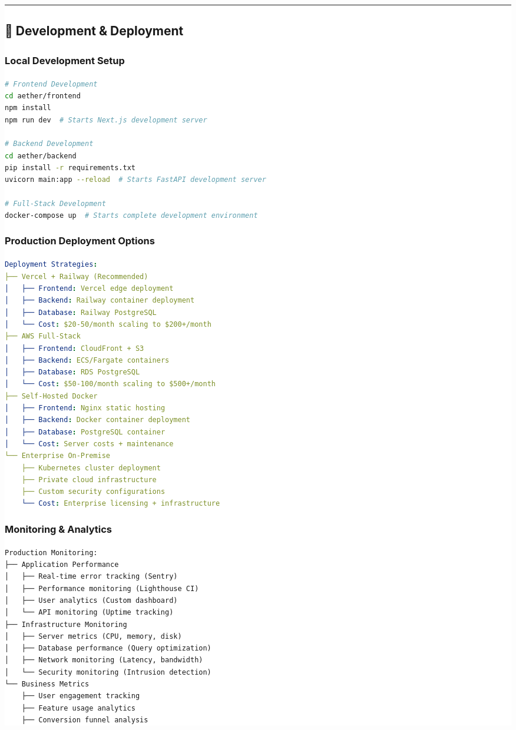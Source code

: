 
---

## 🔧 Development & Deployment

### Local Development Setup
```bash
# Frontend Development
cd aether/frontend
npm install
npm run dev  # Starts Next.js development server

# Backend Development  
cd aether/backend
pip install -r requirements.txt
uvicorn main:app --reload  # Starts FastAPI development server

# Full-Stack Development
docker-compose up  # Starts complete development environment
```

### Production Deployment Options
```yaml
Deployment Strategies:
├── Vercel + Railway (Recommended)
│   ├── Frontend: Vercel edge deployment
│   ├── Backend: Railway container deployment
│   ├── Database: Railway PostgreSQL
│   └── Cost: $20-50/month scaling to $200+/month
├── AWS Full-Stack
│   ├── Frontend: CloudFront + S3
│   ├── Backend: ECS/Fargate containers
│   ├── Database: RDS PostgreSQL
│   └── Cost: $50-100/month scaling to $500+/month
├── Self-Hosted Docker
│   ├── Frontend: Nginx static hosting
│   ├── Backend: Docker container deployment
│   ├── Database: PostgreSQL container
│   └── Cost: Server costs + maintenance
└── Enterprise On-Premise
    ├── Kubernetes cluster deployment
    ├── Private cloud infrastructure
    ├── Custom security configurations
    └── Cost: Enterprise licensing + infrastructure
```

### Monitoring & Analytics
```
Production Monitoring:
├── Application Performance
│   ├── Real-time error tracking (Sentry)
│   ├── Performance monitoring (Lighthouse CI)
│   ├── User analytics (Custom dashboard)
│   └── API monitoring (Uptime tracking)
├── Infrastructure Monitoring
│   ├── Server metrics (CPU, memory, disk)
│   ├── Database performance (Query optimization)
│   ├── Network monitoring (Latency, bandwidth)
│   └── Security monitoring (Intrusion detection)
└── Business Metrics
    ├── User engagement tracking
    ├── Feature usage analytics
    ├── Conversion funnel analysis
```